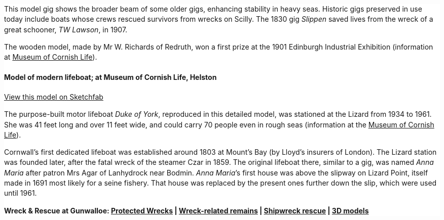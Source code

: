 This model gig shows the broader beam of some older gigs, enhancing stability in heavy seas. Historic gigs preserved in use today include boats whose crews rescued survivors from wrecks on Scilly. The 1830 gig *Slippen* saved lives from the wreck of a great schooner, *TW Lawson*, in 1907. 

The wooden model, made by Mr W. Richards of Redruth, won a first prize at the 1901 Edinburgh Industrial Exhibition (information at [Museum of Cornish Life](https://museumofcornishlife.co.uk)). 
    
#### Model of modern lifeboat; at Museum of Cornish Life, Helston

[View this model on Sketchfab](https://sketchfab.com/3d-models/model-of-the-lizard-lifeboat-rnlb-duke-of-york-8619d5cb78964887bd31e0953f7dfd11)

The purpose-built motor lifeboat *Duke of York*, reproduced in this detailed model, was stationed at the Lizard from 1934 to 1961.  She was 41 feet long and over 11 feet wide, and could carry 70 people even in rough seas (information at the [Museum of Cornish Life](https://museumofcornishlife.co.uk)).

Cornwall’s first dedicated lifeboat was established around 1803 at Mount’s Bay (by Lloyd’s insurers of London). The Lizard station was founded later, after the fatal wreck of the steamer Czar in 1859. The original lifeboat there, similar to a gig, was named *Anna Maria* after patron Mrs Agar of Lanhydrock near Bodmin. *Anna Maria*’s first house was above the slipway on Lizard Point, itself made in 1691 most likely for a seine fishery. That house was replaced by the present ones further down the slip, which were used until 1961.

**Wreck & Rescue at Gunwalloe: [Protected Wrecks](protected-wrecks-at-gunwalloe.md) &#124; [Wreck-related remains](more-wreck-related-remains-gunwalloe.md) &#124; [Shipwreck rescue](shipwreck-rescue-at-gunwalloe.md) &#124; [3D models](3D-model-descriptions.md)**
